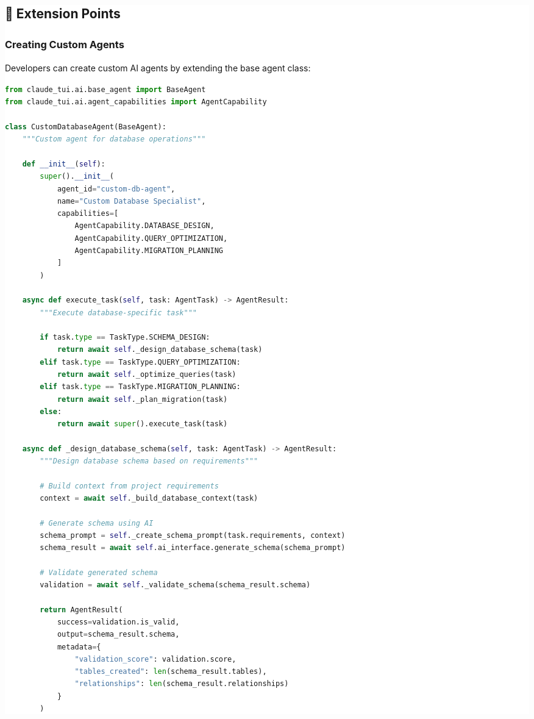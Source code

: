 ## 🔧 Extension Points

### Creating Custom Agents

Developers can create custom AI agents by extending the base agent class:

```python
from claude_tui.ai.base_agent import BaseAgent
from claude_tui.ai.agent_capabilities import AgentCapability

class CustomDatabaseAgent(BaseAgent):
    """Custom agent for database operations"""
    
    def __init__(self):
        super().__init__(
            agent_id="custom-db-agent",
            name="Custom Database Specialist",
            capabilities=[
                AgentCapability.DATABASE_DESIGN,
                AgentCapability.QUERY_OPTIMIZATION,
                AgentCapability.MIGRATION_PLANNING
            ]
        )
    
    async def execute_task(self, task: AgentTask) -> AgentResult:
        """Execute database-specific task"""
        
        if task.type == TaskType.SCHEMA_DESIGN:
            return await self._design_database_schema(task)
        elif task.type == TaskType.QUERY_OPTIMIZATION:
            return await self._optimize_queries(task)
        elif task.type == TaskType.MIGRATION_PLANNING:
            return await self._plan_migration(task)
        else:
            return await super().execute_task(task)
    
    async def _design_database_schema(self, task: AgentTask) -> AgentResult:
        """Design database schema based on requirements"""
        
        # Build context from project requirements
        context = await self._build_database_context(task)
        
        # Generate schema using AI
        schema_prompt = self._create_schema_prompt(task.requirements, context)
        schema_result = await self.ai_interface.generate_schema(schema_prompt)
        
        # Validate generated schema
        validation = await self._validate_schema(schema_result.schema)
        
        return AgentResult(
            success=validation.is_valid,
            output=schema_result.schema,
            metadata={
                "validation_score": validation.score,
                "tables_created": len(schema_result.tables),
                "relationships": len(schema_result.relationships)
            }
        )
```
